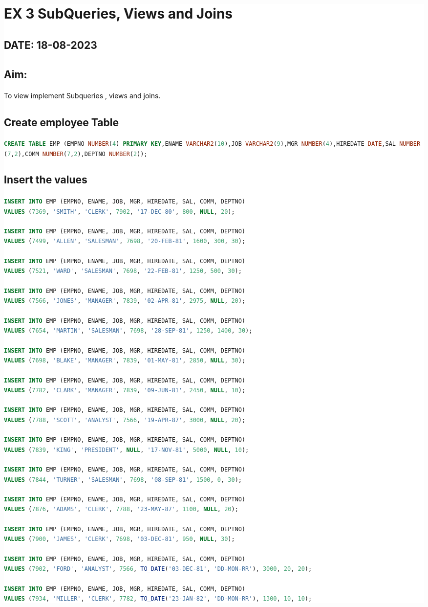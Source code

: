 # EX 3 SubQueries, Views and Joins 
## DATE: 18-08-2023
## Aim:
To view implement Subqueries , views and joins.

## Create employee Table
```sql
CREATE TABLE EMP (EMPNO NUMBER(4) PRIMARY KEY,ENAME VARCHAR2(10),JOB VARCHAR2(9),MGR NUMBER(4),HIREDATE DATE,SAL NUMBER(7,2),COMM NUMBER(7,2),DEPTNO NUMBER(2));
```
## Insert the values
```sql
INSERT INTO EMP (EMPNO, ENAME, JOB, MGR, HIREDATE, SAL, COMM, DEPTNO)
VALUES (7369, 'SMITH', 'CLERK', 7902, '17-DEC-80', 800, NULL, 20);

INSERT INTO EMP (EMPNO, ENAME, JOB, MGR, HIREDATE, SAL, COMM, DEPTNO)
VALUES (7499, 'ALLEN', 'SALESMAN', 7698, '20-FEB-81', 1600, 300, 30);

INSERT INTO EMP (EMPNO, ENAME, JOB, MGR, HIREDATE, SAL, COMM, DEPTNO)
VALUES (7521, 'WARD', 'SALESMAN', 7698, '22-FEB-81', 1250, 500, 30);

INSERT INTO EMP (EMPNO, ENAME, JOB, MGR, HIREDATE, SAL, COMM, DEPTNO)
VALUES (7566, 'JONES', 'MANAGER', 7839, '02-APR-81', 2975, NULL, 20);

INSERT INTO EMP (EMPNO, ENAME, JOB, MGR, HIREDATE, SAL, COMM, DEPTNO)
VALUES (7654, 'MARTIN', 'SALESMAN', 7698, '28-SEP-81', 1250, 1400, 30);

INSERT INTO EMP (EMPNO, ENAME, JOB, MGR, HIREDATE, SAL, COMM, DEPTNO)
VALUES (7698, 'BLAKE', 'MANAGER', 7839, '01-MAY-81', 2850, NULL, 30);

INSERT INTO EMP (EMPNO, ENAME, JOB, MGR, HIREDATE, SAL, COMM, DEPTNO)
VALUES (7782, 'CLARK', 'MANAGER', 7839, '09-JUN-81', 2450, NULL, 10);

INSERT INTO EMP (EMPNO, ENAME, JOB, MGR, HIREDATE, SAL, COMM, DEPTNO)
VALUES (7788, 'SCOTT', 'ANALYST', 7566, '19-APR-87', 3000, NULL, 20);

INSERT INTO EMP (EMPNO, ENAME, JOB, MGR, HIREDATE, SAL, COMM, DEPTNO)
VALUES (7839, 'KING', 'PRESIDENT', NULL, '17-NOV-81', 5000, NULL, 10);

INSERT INTO EMP (EMPNO, ENAME, JOB, MGR, HIREDATE, SAL, COMM, DEPTNO)
VALUES (7844, 'TURNER', 'SALESMAN', 7698, '08-SEP-81', 1500, 0, 30);

INSERT INTO EMP (EMPNO, ENAME, JOB, MGR, HIREDATE, SAL, COMM, DEPTNO)
VALUES (7876, 'ADAMS', 'CLERK', 7788, '23-MAY-87', 1100, NULL, 20);

INSERT INTO EMP (EMPNO, ENAME, JOB, MGR, HIREDATE, SAL, COMM, DEPTNO)
VALUES (7900, 'JAMES', 'CLERK', 7698, '03-DEC-81', 950, NULL, 30);

INSERT INTO EMP (EMPNO, ENAME, JOB, MGR, HIREDATE, SAL, COMM, DEPTNO)
VALUES (7902, 'FORD', 'ANALYST', 7566, TO_DATE('03-DEC-81', 'DD-MON-RR'), 3000, 20, 20);

INSERT INTO EMP (EMPNO, ENAME, JOB, MGR, HIREDATE, SAL, COMM, DEPTNO)
VALUES (7934, 'MILLER', 'CLERK', 7782, TO_DATE('23-JAN-82', 'DD-MON-RR'), 1300, 10, 10);
```
